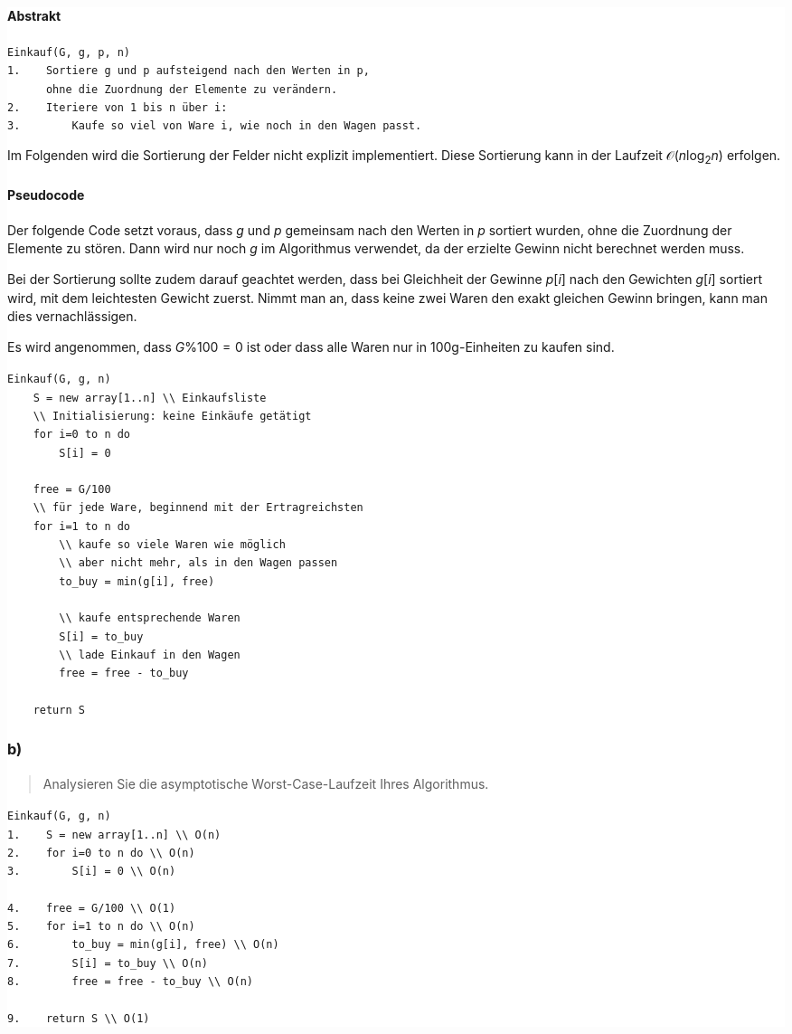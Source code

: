 #### Abstrakt
```
Einkauf(G, g, p, n)
1.    Sortiere g und p aufsteigend nach den Werten in p,
      ohne die Zuordnung der Elemente zu verändern.
2.    Iteriere von 1 bis n über i:
3.        Kaufe so viel von Ware i, wie noch in den Wagen passt.
```

Im Folgenden wird die Sortierung der Felder nicht explizit implementiert. Diese Sortierung kann in der Laufzeit $\mathcal O(n\log_2 n)$ erfolgen.

#### Pseudocode
Der folgende Code setzt voraus, dass $g$ und $p$ gemeinsam nach den Werten in $p$ sortiert wurden, ohne die Zuordnung der Elemente zu stören. Dann wird nur noch $g$ im Algorithmus verwendet, da der erzielte Gewinn nicht berechnet werden muss.

Bei der Sortierung sollte zudem darauf geachtet werden, dass bei Gleichheit der Gewinne $p[i]$ nach den Gewichten $g[i]$ sortiert wird, mit dem leichtesten Gewicht zuerst. Nimmt man an, dass keine zwei Waren den exakt gleichen Gewinn bringen, kann man dies vernachlässigen.

Es wird angenommen, dass $G\%100=0$ ist oder dass alle Waren nur in $100\mathrm g$-Einheiten zu kaufen sind.

```
Einkauf(G, g, n)
    S = new array[1..n] \\ Einkaufsliste
    \\ Initialisierung: keine Einkäufe getätigt
    for i=0 to n do
        S[i] = 0

    free = G/100
    \\ für jede Ware, beginnend mit der Ertragreichsten
    for i=1 to n do
        \\ kaufe so viele Waren wie möglich
        \\ aber nicht mehr, als in den Wagen passen
        to_buy = min(g[i], free)

        \\ kaufe entsprechende Waren
        S[i] = to_buy
        \\ lade Einkauf in den Wagen
        free = free - to_buy

    return S
```

### b)
> Analysieren Sie die asymptotische Worst-Case-Laufzeit Ihres Algorithmus.

```
Einkauf(G, g, n)
1.    S = new array[1..n] \\ O(n)
2.    for i=0 to n do \\ O(n)
3.        S[i] = 0 \\ O(n)

4.    free = G/100 \\ O(1)
5.    for i=1 to n do \\ O(n)
6.        to_buy = min(g[i], free) \\ O(n)
7.        S[i] = to_buy \\ O(n)
8.        free = free - to_buy \\ O(n)

9.    return S \\ O(1)
```
